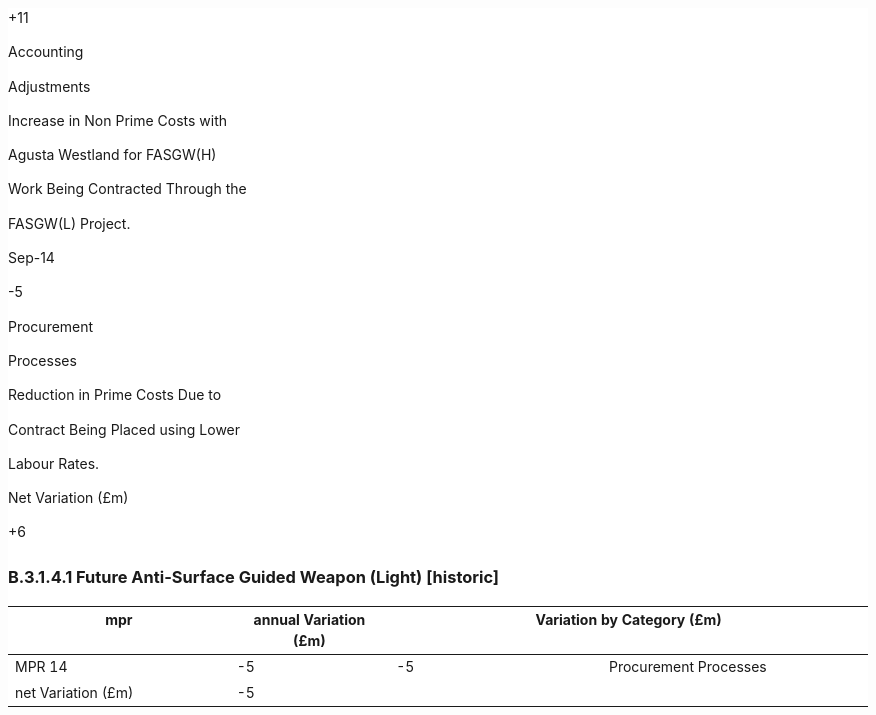 +11

Accounting

Adjustments

Increase in Non Prime Costs with

Agusta Westland for FASGW(H)

Work Being Contracted Through the

FASGW(L) Project.

Sep-14

-5

Procurement

Processes

Reduction in Prime Costs Due to

Contract Being Placed using Lower

Labour Rates.

Net Variation (£m)

+6

### B.3.1.4.1 Future Anti-Surface Guided Weapon (Light) \[historic\]

<table>
<colgroup>
<col Style="Width: 25%" />
<col Style="Width: 18%" />
<col Style="Width: 24%" />
<col Style="Width: 30%" />
</Colgroup>
<thead>
<tr>
<th>mpr</Th>
<th>annual Variation (£m)</Th>
<th Colspan="2">
Variation by Category (£m)
</Th>
</Tr>
</Thead>
<tbody>
<tr>
<td>
MPR 14
</Td>
<td>
-5
</Td>
<td>
-5
</Td>
<td>
Procurement Processes
</Td>
</Tr>
<tr>
<td>net Variation (£m)</Td>
<td>
-5